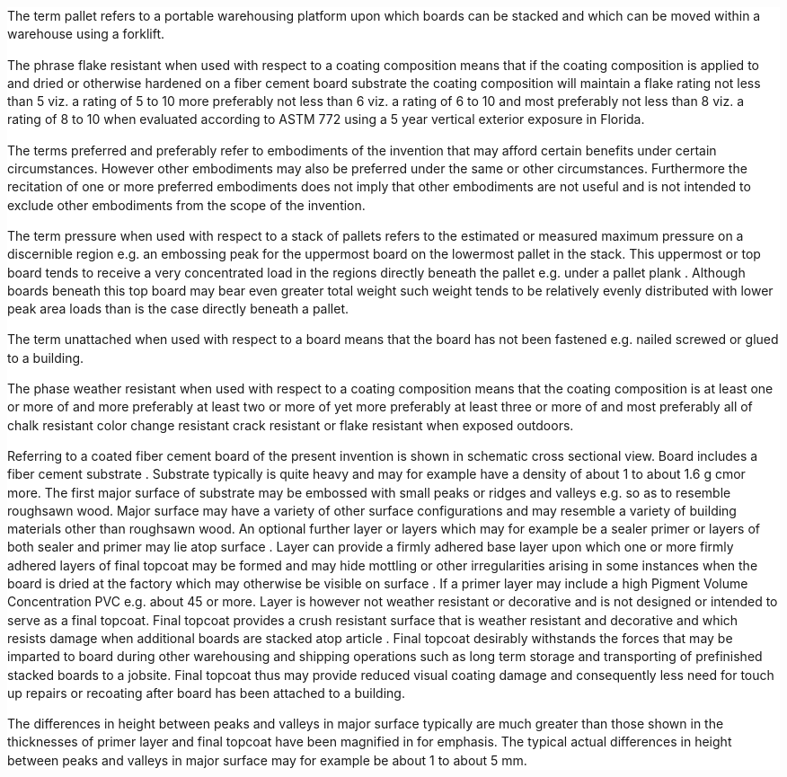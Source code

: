 The term pallet refers to a portable warehousing platform upon which boards can be stacked and which can be moved within a warehouse using a forklift.

The phrase flake resistant when used with respect to a coating composition means that if the coating composition is applied to and dried or otherwise hardened on a fiber cement board substrate the coating composition will maintain a flake rating not less than 5 viz. a rating of 5 to 10 more preferably not less than 6 viz. a rating of 6 to 10 and most preferably not less than 8 viz. a rating of 8 to 10 when evaluated according to ASTM 772 using a 5 year vertical exterior exposure in Florida.

The terms preferred and preferably refer to embodiments of the invention that may afford certain benefits under certain circumstances. However other embodiments may also be preferred under the same or other circumstances. Furthermore the recitation of one or more preferred embodiments does not imply that other embodiments are not useful and is not intended to exclude other embodiments from the scope of the invention.

The term pressure when used with respect to a stack of pallets refers to the estimated or measured maximum pressure on a discernible region e.g. an embossing peak for the uppermost board on the lowermost pallet in the stack. This uppermost or top board tends to receive a very concentrated load in the regions directly beneath the pallet e.g. under a pallet plank . Although boards beneath this top board may bear even greater total weight such weight tends to be relatively evenly distributed with lower peak area loads than is the case directly beneath a pallet.

The term unattached when used with respect to a board means that the board has not been fastened e.g. nailed screwed or glued to a building.

The phase weather resistant when used with respect to a coating composition means that the coating composition is at least one or more of and more preferably at least two or more of yet more preferably at least three or more of and most preferably all of chalk resistant color change resistant crack resistant or flake resistant when exposed outdoors.

Referring to a coated fiber cement board of the present invention is shown in schematic cross sectional view. Board includes a fiber cement substrate . Substrate typically is quite heavy and may for example have a density of about 1 to about 1.6 g cmor more. The first major surface of substrate may be embossed with small peaks or ridges and valleys e.g. so as to resemble roughsawn wood. Major surface may have a variety of other surface configurations and may resemble a variety of building materials other than roughsawn wood. An optional further layer or layers which may for example be a sealer primer or layers of both sealer and primer may lie atop surface . Layer can provide a firmly adhered base layer upon which one or more firmly adhered layers of final topcoat may be formed and may hide mottling or other irregularities arising in some instances when the board is dried at the factory which may otherwise be visible on surface . If a primer layer may include a high Pigment Volume Concentration PVC e.g. about 45 or more. Layer is however not weather resistant or decorative and is not designed or intended to serve as a final topcoat. Final topcoat provides a crush resistant surface that is weather resistant and decorative and which resists damage when additional boards are stacked atop article . Final topcoat desirably withstands the forces that may be imparted to board during other warehousing and shipping operations such as long term storage and transporting of prefinished stacked boards to a jobsite. Final topcoat thus may provide reduced visual coating damage and consequently less need for touch up repairs or recoating after board has been attached to a building.

The differences in height between peaks and valleys in major surface typically are much greater than those shown in the thicknesses of primer layer and final topcoat have been magnified in for emphasis. The typical actual differences in height between peaks and valleys in major surface may for example be about 1 to about 5 mm.

